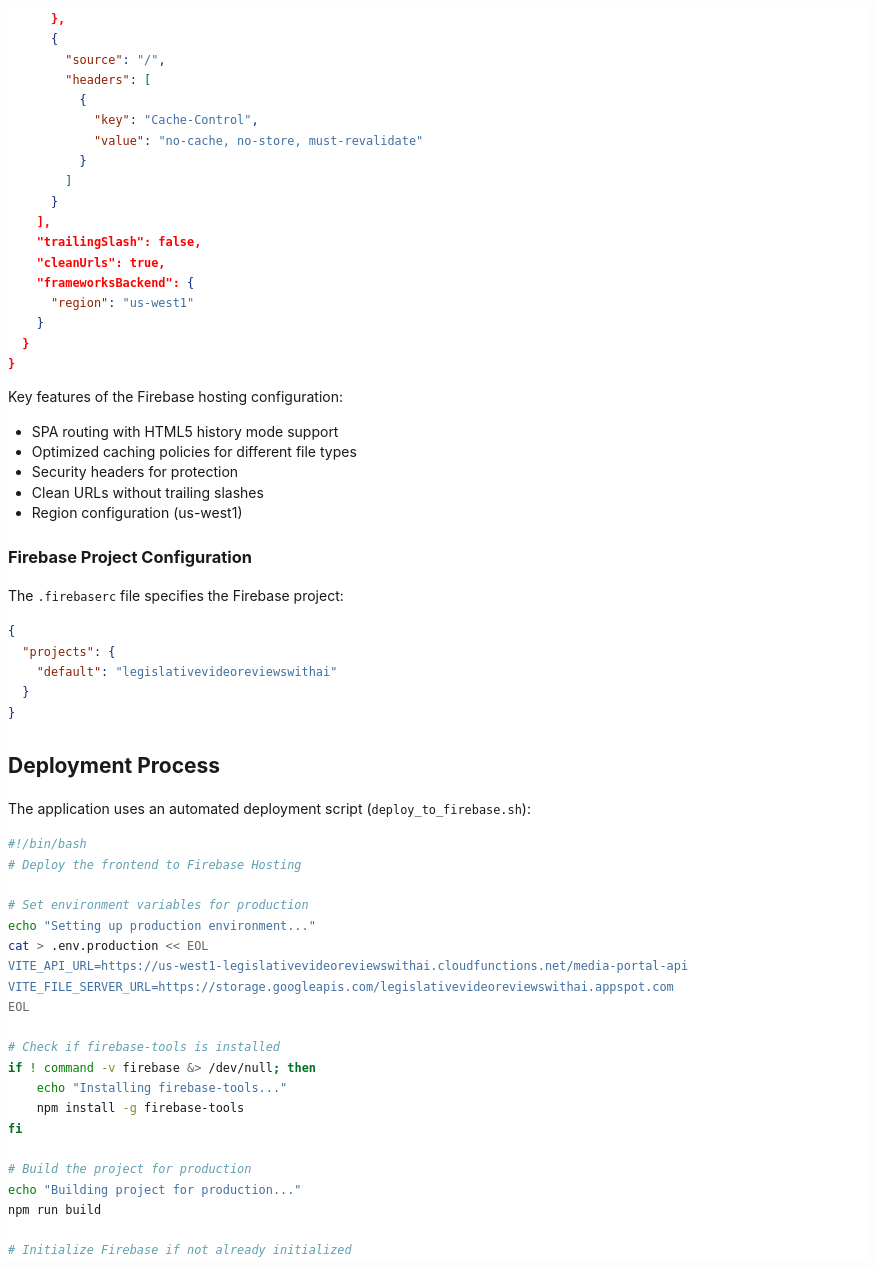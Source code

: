 ```json
      },
      {
        "source": "/",
        "headers": [
          {
            "key": "Cache-Control",
            "value": "no-cache, no-store, must-revalidate"
          }
        ]
      }
    ],
    "trailingSlash": false,
    "cleanUrls": true,
    "frameworksBackend": {
      "region": "us-west1"
    }
  }
}
```

Key features of the Firebase hosting configuration:
- SPA routing with HTML5 history mode support
- Optimized caching policies for different file types
- Security headers for protection
- Clean URLs without trailing slashes
- Region configuration (us-west1)

### Firebase Project Configuration

The `.firebaserc` file specifies the Firebase project:

```json
{
  "projects": {
    "default": "legislativevideoreviewswithai"
  }
}
```

## Deployment Process

The application uses an automated deployment script (`deploy_to_firebase.sh`):

```bash
#!/bin/bash
# Deploy the frontend to Firebase Hosting

# Set environment variables for production
echo "Setting up production environment..."
cat > .env.production << EOL
VITE_API_URL=https://us-west1-legislativevideoreviewswithai.cloudfunctions.net/media-portal-api
VITE_FILE_SERVER_URL=https://storage.googleapis.com/legislativevideoreviewswithai.appspot.com
EOL

# Check if firebase-tools is installed
if ! command -v firebase &> /dev/null; then
    echo "Installing firebase-tools..."
    npm install -g firebase-tools
fi

# Build the project for production
echo "Building project for production..."
npm run build

# Initialize Firebase if not already initialized
```